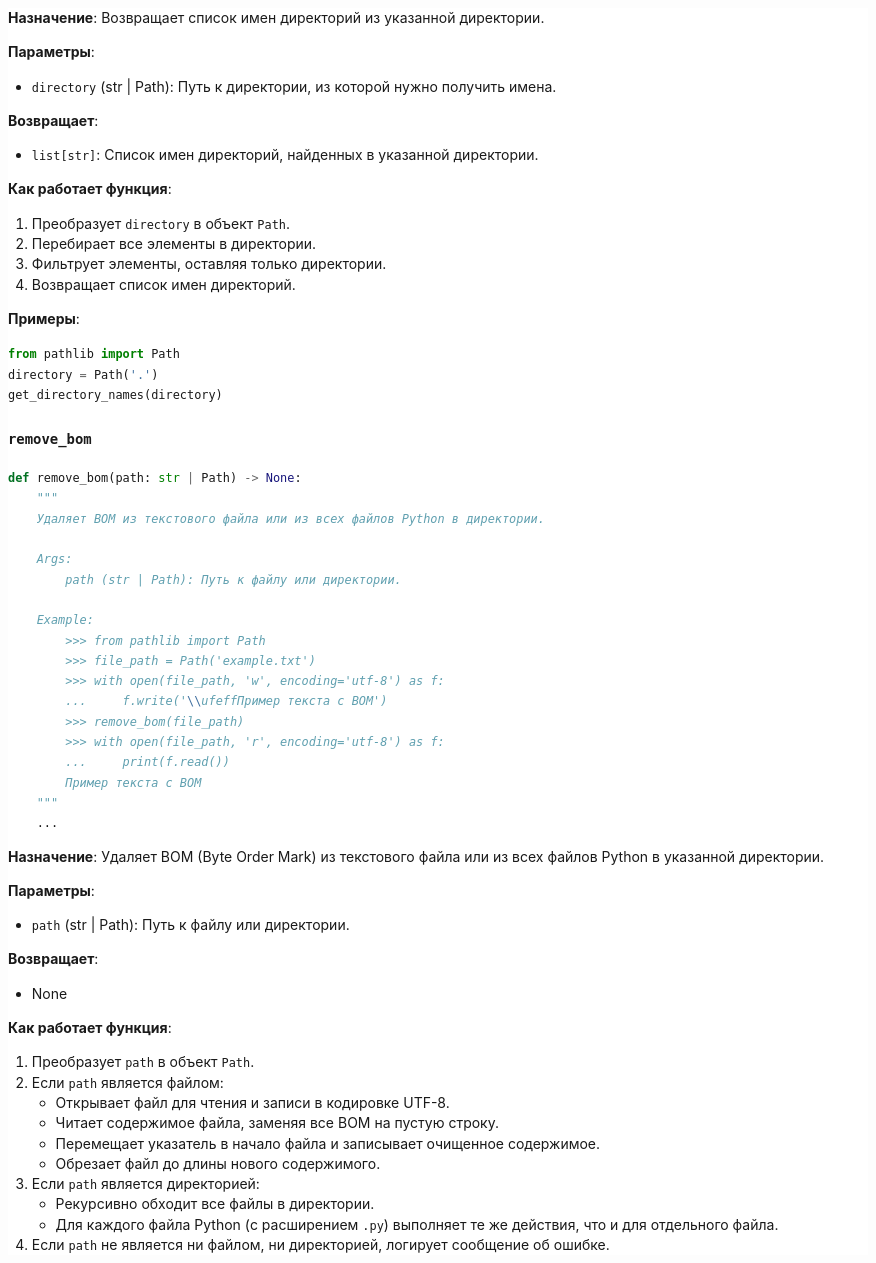 **Назначение**:
Возвращает список имен директорий из указанной директории.

**Параметры**:
- `directory` (str | Path): Путь к директории, из которой нужно получить имена.

**Возвращает**:
- `list[str]`: Список имен директорий, найденных в указанной директории.

**Как работает функция**:
1. Преобразует `directory` в объект `Path`.
2. Перебирает все элементы в директории.
3. Фильтрует элементы, оставляя только директории.
4. Возвращает список имен директорий.

**Примеры**:

```python
from pathlib import Path
directory = Path('.')
get_directory_names(directory)
```

### `remove_bom`

```python
def remove_bom(path: str | Path) -> None:
    """
    Удаляет BOM из текстового файла или из всех файлов Python в директории.

    Args:
        path (str | Path): Путь к файлу или директории.

    Example:
        >>> from pathlib import Path
        >>> file_path = Path('example.txt')
        >>> with open(file_path, 'w', encoding='utf-8') as f:
        ...     f.write('\\ufeffПример текста с BOM')
        >>> remove_bom(file_path)
        >>> with open(file_path, 'r', encoding='utf-8') as f:
        ...     print(f.read())
        Пример текста с BOM
    """
    ...
```

**Назначение**:
Удаляет BOM (Byte Order Mark) из текстового файла или из всех файлов Python в указанной директории.

**Параметры**:
- `path` (str | Path): Путь к файлу или директории.

**Возвращает**:
- None

**Как работает функция**:
1. Преобразует `path` в объект `Path`.
2. Если `path` является файлом:
    - Открывает файл для чтения и записи в кодировке UTF-8.
    - Читает содержимое файла, заменяя все BOM на пустую строку.
    - Перемещает указатель в начало файла и записывает очищенное содержимое.
    - Обрезает файл до длины нового содержимого.
3. Если `path` является директорией:
    - Рекурсивно обходит все файлы в директории.
    - Для каждого файла Python (с расширением `.py`) выполняет те же действия, что и для отдельного файла.
4. Если `path` не является ни файлом, ни директорией, логирует сообщение об ошибке.
